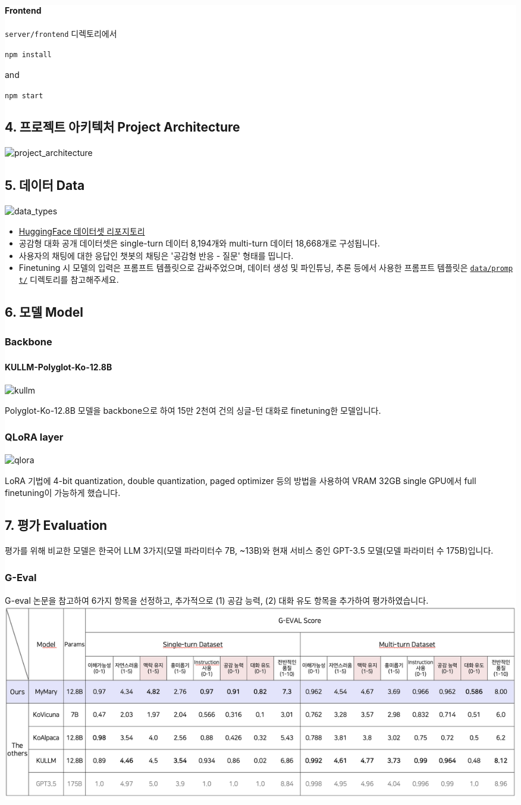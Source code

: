 #### Frontend
`server/frontend` 디렉토리에서
```bash
npm install
```
and
```bash
npm start
```

## 4. 프로젝트 아키텍처 Project Architecture
![project_architecture](assets/image/project_architecture.png)

## 5. 데이터 Data
<img src="assets/image/data_types.png" width="600" alt="data_types">

- [HuggingFace 데이터셋 리포지토리](https://huggingface.co/datasets/ohilikeit/empathetic_dialogues_kr)
- 공감형 대화 공개 데이터셋은 single-turn 데이터 8,194개와 multi-turn 데이터 18,668개로 구성됩니다.
- 사용자의 채팅에 대한 응답인 챗봇의 채팅은 '공감형 반응 - 질문' 형태를 띱니다.
- Finetuning 시 모델의 입력은 프롬프트 템플릿으로 감싸주었으며, 데이터 생성 및 파인튜닝, 추론 등에서 사용한 프롬프트 템플릿은 [`data/prompt/`](https://github.com/boostcampaitech5/level3_nlp_finalproject-nlp-12/data/prompt) 디렉토리를 참고해주세요.

## 6. 모델 Model
### Backbone
#### KULLM-Polyglot-Ko-12.8B
![kullm](assets/image/kullm.png)

Polyglot-Ko-12.8B 모델을 backbone으로 하여 15만 2천여 건의 싱글-턴 대화로 finetuning한 모델입니다.

### QLoRA layer
<img src="assets/image/qlora.png" width="600" alt="qlora">

LoRA 기법에 4-bit quantization, double quantization, paged optimizer 등의 방법을 사용하여 VRAM 32GB single GPU에서 full finetuning이 가능하게 했습니다.

## 7. 평가 Evaluation
평가를 위해 비교한 모델은 한국어 LLM 3가지(모델 파라미터수 7B, ~13B)와 현재 서비스 중인 GPT-3.5 모델(모델 파라미터 수 175B)입니다.

### G-Eval
G-eval 논문을 참고하여 6가지 항목을 선정하고, 추가적으로 (1) 공감 능력, (2) 대화 유도 항목을 추가하여 평가하였습니다.
![g-eval](assets/image/eval_geval.png)
